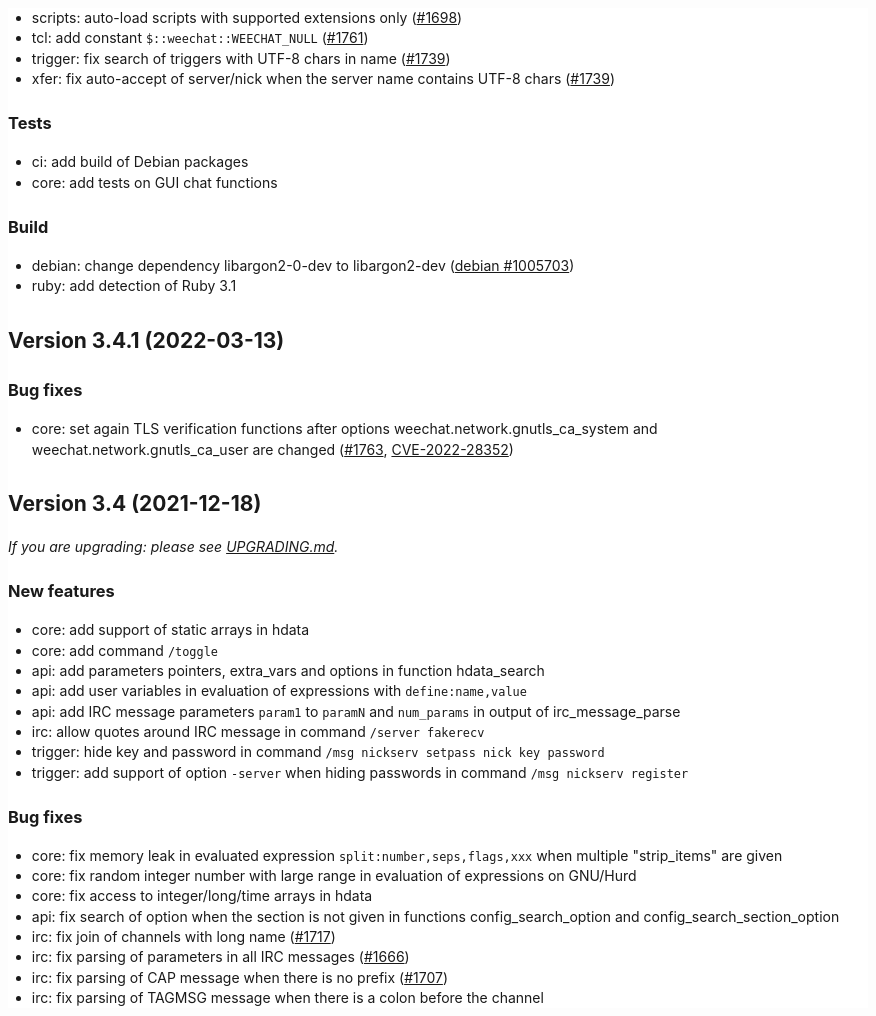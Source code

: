 - scripts: auto-load scripts with supported extensions only ([#1698](https://github.com/weechat/weechat/issues/1698))
- tcl: add constant `$::weechat::WEECHAT_NULL` ([#1761](https://github.com/weechat/weechat/issues/1761))
- trigger: fix search of triggers with UTF-8 chars in name ([#1739](https://github.com/weechat/weechat/issues/1739))
- xfer: fix auto-accept of server/nick when the server name contains UTF-8 chars ([#1739](https://github.com/weechat/weechat/issues/1739))

### Tests

- ci: add build of Debian packages
- core: add tests on GUI chat functions

### Build

- debian: change dependency libargon2-0-dev to libargon2-dev ([debian #1005703](https://bugs.debian.org/cgi-bin/bugreport.cgi?bug=1005703))
- ruby: add detection of Ruby 3.1

## Version 3.4.1 (2022-03-13)

### Bug fixes

- core: set again TLS verification functions after options weechat.network.gnutls_ca_system and weechat.network.gnutls_ca_user are changed ([#1763](https://github.com/weechat/weechat/issues/1763), [CVE-2022-28352](https://cve.mitre.org/cgi-bin/cvename.cgi?name=CVE-2022-28352))

## Version 3.4 (2021-12-18)

_If you are upgrading: please see [UPGRADING.md](UPGRADING.md)._

### New features

- core: add support of static arrays in hdata
- core: add command `/toggle`
- api: add parameters pointers, extra_vars and options in function hdata_search
- api: add user variables in evaluation of expressions with `define:name,value`
- api: add IRC message parameters `param1` to `paramN` and `num_params` in output of irc_message_parse
- irc: allow quotes around IRC message in command `/server fakerecv`
- trigger: hide key and password in command `/msg nickserv setpass nick key password`
- trigger: add support of option `-server` when hiding passwords in command `/msg nickserv register`

### Bug fixes

- core: fix memory leak in evaluated expression `split:number,seps,flags,xxx` when multiple "strip_items" are given
- core: fix random integer number with large range in evaluation of expressions on GNU/Hurd
- core: fix access to integer/long/time arrays in hdata
- api: fix search of option when the section is not given in functions config_search_option and config_search_section_option
- irc: fix join of channels with long name ([#1717](https://github.com/weechat/weechat/issues/1717))
- irc: fix parsing of parameters in all IRC messages ([#1666](https://github.com/weechat/weechat/issues/1666))
- irc: fix parsing of CAP message when there is no prefix ([#1707](https://github.com/weechat/weechat/issues/1707))
- irc: fix parsing of TAGMSG message when there is a colon before the channel
